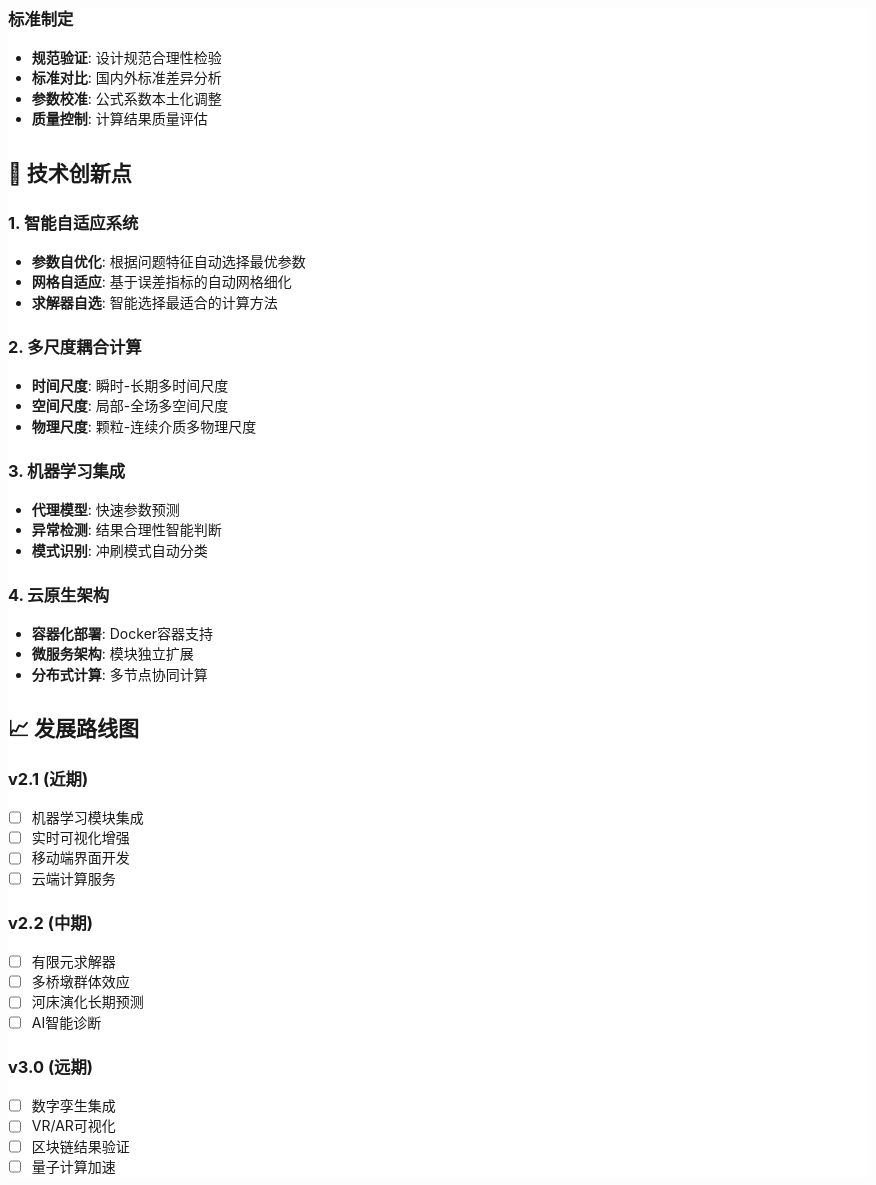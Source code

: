 ### 标准制定
- **规范验证**: 设计规范合理性检验
- **标准对比**: 国内外标准差异分析
- **参数校准**: 公式系数本土化调整
- **质量控制**: 计算结果质量评估

## 🚀 技术创新点

### 1. 智能自适应系统
- **参数自优化**: 根据问题特征自动选择最优参数
- **网格自适应**: 基于误差指标的自动网格细化
- **求解器自选**: 智能选择最适合的计算方法

### 2. 多尺度耦合计算
- **时间尺度**: 瞬时-长期多时间尺度
- **空间尺度**: 局部-全场多空间尺度  
- **物理尺度**: 颗粒-连续介质多物理尺度

### 3. 机器学习集成
- **代理模型**: 快速参数预测
- **异常检测**: 结果合理性智能判断
- **模式识别**: 冲刷模式自动分类

### 4. 云原生架构
- **容器化部署**: Docker容器支持
- **微服务架构**: 模块独立扩展
- **分布式计算**: 多节点协同计算

## 📈 发展路线图

### v2.1 (近期)
- [ ] 机器学习模块集成
- [ ] 实时可视化增强
- [ ] 移动端界面开发
- [ ] 云端计算服务

### v2.2 (中期)
- [ ] 有限元求解器
- [ ] 多桥墩群体效应
- [ ] 河床演化长期预测
- [ ] AI智能诊断

### v3.0 (远期)
- [ ] 数字孪生集成
- [ ] VR/AR可视化
- [ ] 区块链结果验证
- [ ] 量子计算加速
